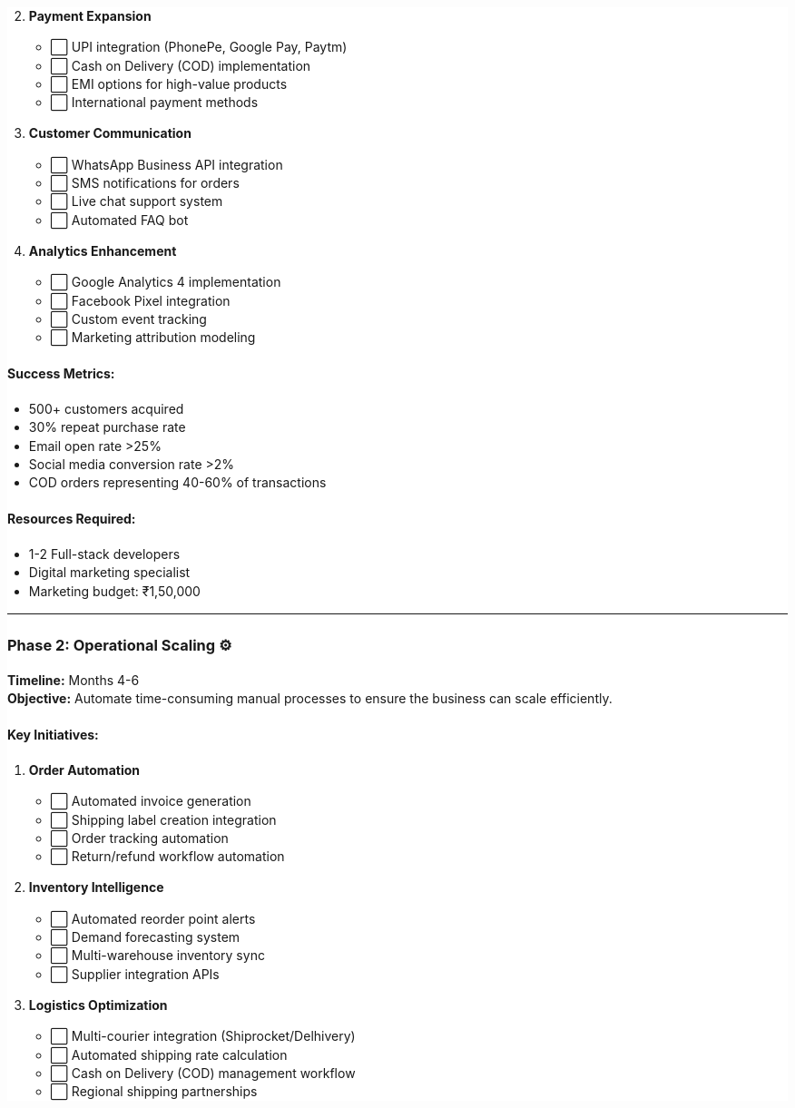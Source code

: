 2. **Payment Expansion**
   - ⬜ UPI integration (PhonePe, Google Pay, Paytm)
   - ⬜ Cash on Delivery (COD) implementation
   - ⬜ EMI options for high-value products
   - ⬜ International payment methods

3. **Customer Communication**
   - ⬜ WhatsApp Business API integration
   - ⬜ SMS notifications for orders
   - ⬜ Live chat support system
   - ⬜ Automated FAQ bot

4. **Analytics Enhancement**
   - ⬜ Google Analytics 4 implementation
   - ⬜ Facebook Pixel integration
   - ⬜ Custom event tracking
   - ⬜ Marketing attribution modeling

#### **Success Metrics:**
- 500+ customers acquired
- 30% repeat purchase rate
- Email open rate >25%
- Social media conversion rate >2%
- COD orders representing 40-60% of transactions

#### **Resources Required:**
- 1-2 Full-stack developers
- Digital marketing specialist
- Marketing budget: ₹1,50,000

---

### **Phase 2: Operational Scaling** ⚙️
**Timeline:** Months 4-6  
**Objective:** Automate time-consuming manual processes to ensure the business can scale efficiently.

#### **Key Initiatives:**
1. **Order Automation**
   - ⬜ Automated invoice generation
   - ⬜ Shipping label creation integration
   - ⬜ Order tracking automation
   - ⬜ Return/refund workflow automation

2. **Inventory Intelligence**
   - ⬜ Automated reorder point alerts
   - ⬜ Demand forecasting system
   - ⬜ Multi-warehouse inventory sync
   - ⬜ Supplier integration APIs

3. **Logistics Optimization**
   - ⬜ Multi-courier integration (Shiprocket/Delhivery)
   - ⬜ Automated shipping rate calculation
   - ⬜ Cash on Delivery (COD) management workflow
   - ⬜ Regional shipping partnerships
